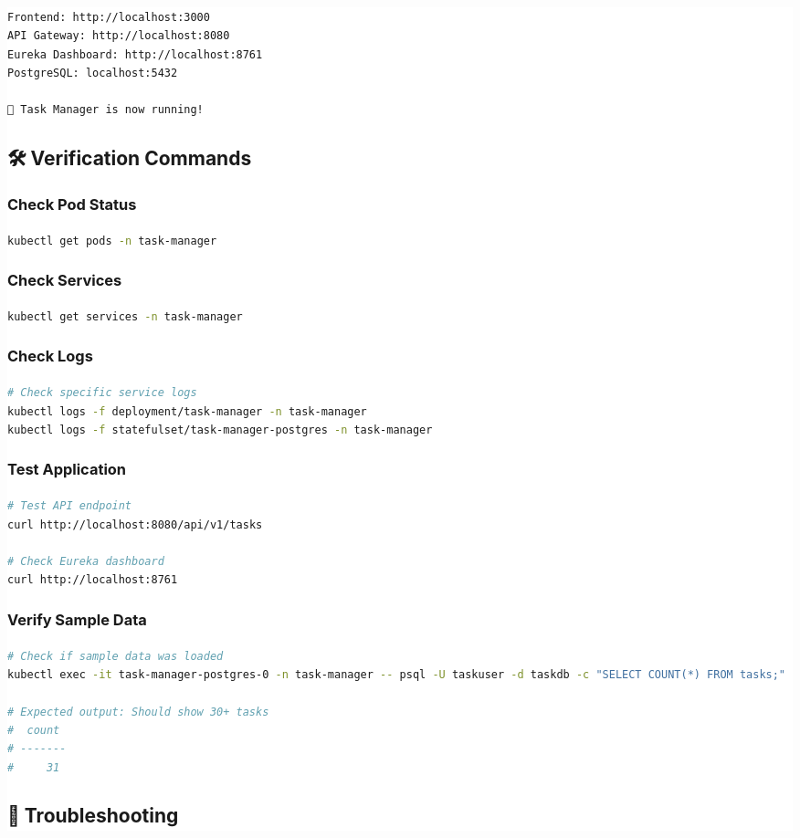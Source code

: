 ```bash
Frontend: http://localhost:3000
API Gateway: http://localhost:8080
Eureka Dashboard: http://localhost:8761
PostgreSQL: localhost:5432

🎉 Task Manager is now running!
```

## 🛠️ **Verification Commands**

### **Check Pod Status**
```bash
kubectl get pods -n task-manager
```

### **Check Services**
```bash
kubectl get services -n task-manager
```

### **Check Logs**
```bash
# Check specific service logs
kubectl logs -f deployment/task-manager -n task-manager
kubectl logs -f statefulset/task-manager-postgres -n task-manager
```

### **Test Application**
```bash
# Test API endpoint
curl http://localhost:8080/api/v1/tasks

# Check Eureka dashboard
curl http://localhost:8761
```

### **Verify Sample Data**
```bash
# Check if sample data was loaded
kubectl exec -it task-manager-postgres-0 -n task-manager -- psql -U taskuser -d taskdb -c "SELECT COUNT(*) FROM tasks;"

# Expected output: Should show 30+ tasks
#  count 
# -------
#     31
```

## 🚨 **Troubleshooting**
